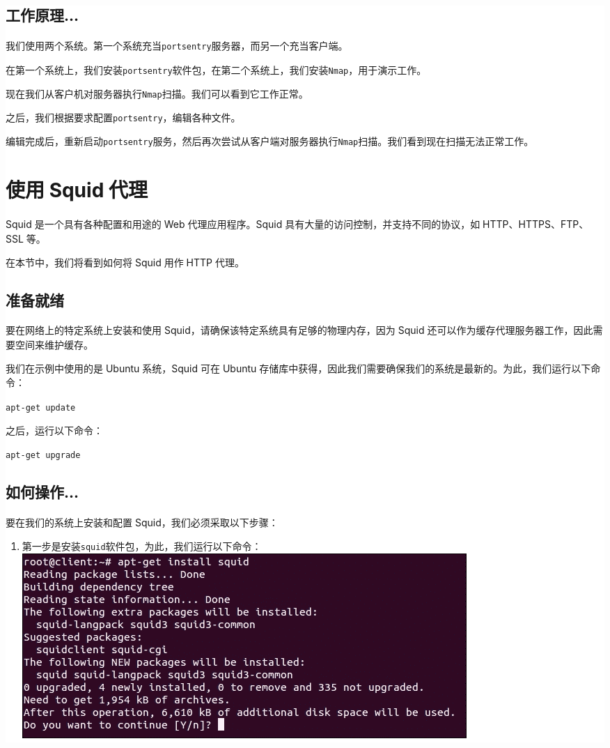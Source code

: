 ## 工作原理...

我们使用两个系统。第一个系统充当`portsentry`服务器，而另一个充当客户端。

在第一个系统上，我们安装`portsentry`软件包，在第二个系统上，我们安装`Nmap`，用于演示工作。

现在我们从客户机对服务器执行`Nmap`扫描。我们可以看到它工作正常。

之后，我们根据要求配置`portsentry`，编辑各种文件。

编辑完成后，重新启动`portsentry`服务，然后再次尝试从客户端对服务器执行`Nmap`扫描。我们看到现在扫描无法正常工作。

# 使用 Squid 代理

Squid 是一个具有各种配置和用途的 Web 代理应用程序。Squid 具有大量的访问控制，并支持不同的协议，如 HTTP、HTTPS、FTP、SSL 等。

在本节中，我们将看到如何将 Squid 用作 HTTP 代理。

## 准备就绪

要在网络上的特定系统上安装和使用 Squid，请确保该特定系统具有足够的物理内存，因为 Squid 还可以作为缓存代理服务器工作，因此需要空间来维护缓存。

我们在示例中使用的是 Ubuntu 系统，Squid 可在 Ubuntu 存储库中获得，因此我们需要确保我们的系统是最新的。为此，我们运行以下命令：

```
apt-get update

```

之后，运行以下命令：

```
apt-get upgrade

```

## 如何操作...

要在我们的系统上安装和配置 Squid，我们必须采取以下步骤：

1.  第一步是安装`squid`软件包，为此，我们运行以下命令：![如何操作...](img/B04234_07_22.jpg)
